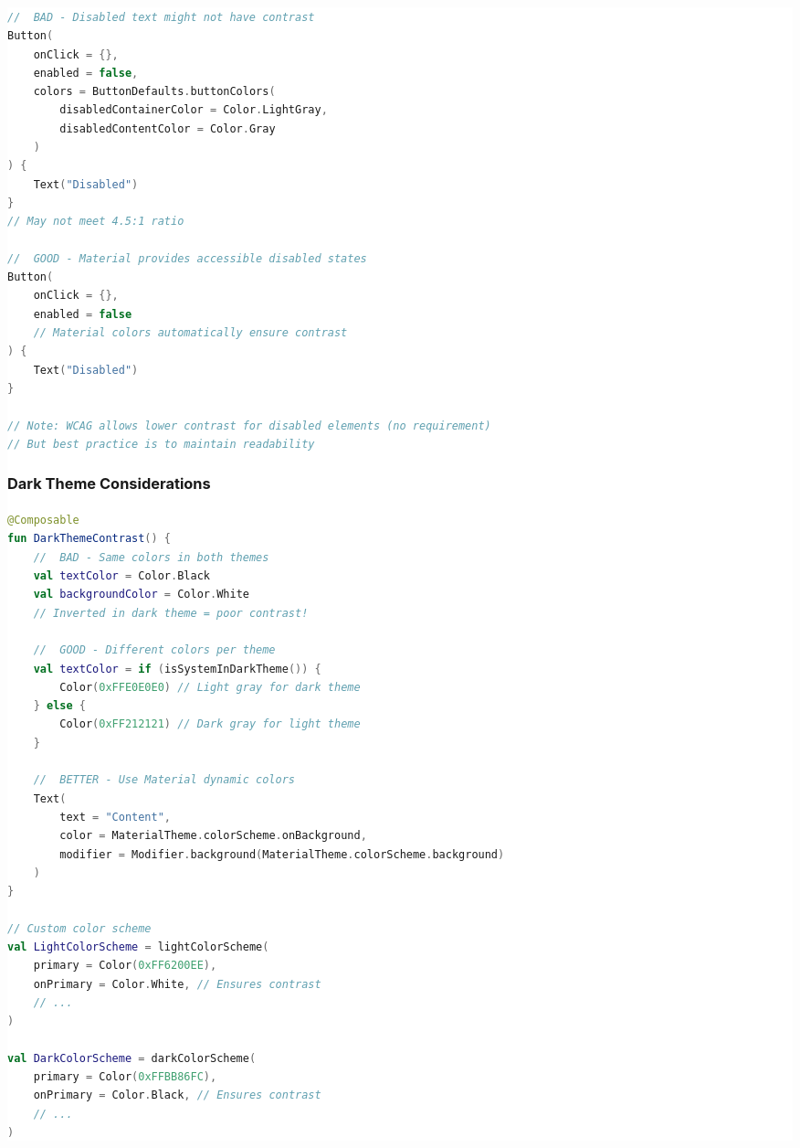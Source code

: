 ```kotlin
//  BAD - Disabled text might not have contrast
Button(
    onClick = {},
    enabled = false,
    colors = ButtonDefaults.buttonColors(
        disabledContainerColor = Color.LightGray,
        disabledContentColor = Color.Gray
    )
) {
    Text("Disabled")
}
// May not meet 4.5:1 ratio

//  GOOD - Material provides accessible disabled states
Button(
    onClick = {},
    enabled = false
    // Material colors automatically ensure contrast
) {
    Text("Disabled")
}

// Note: WCAG allows lower contrast for disabled elements (no requirement)
// But best practice is to maintain readability
```

### Dark Theme Considerations

```kotlin
@Composable
fun DarkThemeContrast() {
    //  BAD - Same colors in both themes
    val textColor = Color.Black
    val backgroundColor = Color.White
    // Inverted in dark theme = poor contrast!

    //  GOOD - Different colors per theme
    val textColor = if (isSystemInDarkTheme()) {
        Color(0xFFE0E0E0) // Light gray for dark theme
    } else {
        Color(0xFF212121) // Dark gray for light theme
    }

    //  BETTER - Use Material dynamic colors
    Text(
        text = "Content",
        color = MaterialTheme.colorScheme.onBackground,
        modifier = Modifier.background(MaterialTheme.colorScheme.background)
    )
}

// Custom color scheme
val LightColorScheme = lightColorScheme(
    primary = Color(0xFF6200EE),
    onPrimary = Color.White, // Ensures contrast
    // ...
)

val DarkColorScheme = darkColorScheme(
    primary = Color(0xFFBB86FC),
    onPrimary = Color.Black, // Ensures contrast
    // ...
)
```